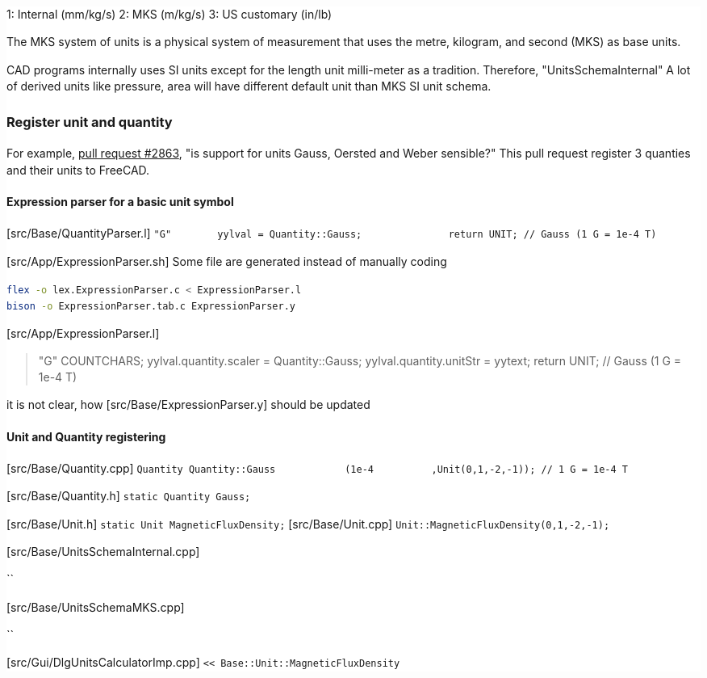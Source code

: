 1: Internal (mm/kg/s)
2: MKS (m/kg/s)
3: US customary (in/lb)

The MKS system of units is a physical system of measurement that uses the metre, kilogram, and second (MKS) as base units.

CAD programs internally uses SI units except for the length unit milli-meter as a tradition.  Therefore, "UnitsSchemaInternal" A lot of derived units like pressure, area will have different default unit than MKS SI unit schema.

### Register unit and quantity

For example,  [pull request #2863](https://github.com/FreeCAD/FreeCAD/pull/2863/commits/a8ad6d1ffe7cc88d6cb19355e3975d1cc591384a), "is support for units Gauss, Oersted and Weber sensible?"  This pull request register 3 quanties and their units to FreeCAD.

#### Expression parser for a basic unit symbol

[src/Base/QuantityParser.l]
`"G"        yylval = Quantity::Gauss;               return UNIT; // Gauss (1 G = 1e-4 T)`

[src/App/ExpressionParser.sh]
Some file are generated instead of manually coding

```bash
flex -o lex.ExpressionParser.c < ExpressionParser.l
bison -o ExpressionParser.tab.c ExpressionParser.y
```

[src/App/ExpressionParser.l]

> "G"                          COUNTCHARS; yylval.quantity.scaler  = Quantity::Gauss;               yylval.quantity.unitStr = yytext; return UNIT; // Gauss (1 G = 1e-4 T)

it is not clear, how [src/Base/ExpressionParser.y] should be updated

#### Unit and Quantity registering

[src/Base/Quantity.cpp]
`Quantity Quantity::Gauss            (1e-4          ,Unit(0,1,-2,-1)); // 1 G = 1e-4 T`

[src/Base/Quantity.h]
`static Quantity Gauss;`

[src/Base/Unit.h]
`static Unit MagneticFluxDensity;`
[src/Base/Unit.cpp]
`Unit::MagneticFluxDensity(0,1,-2,-1);`

[src/Base/UnitsSchemaInternal.cpp]

``

[src/Base/UnitsSchemaMKS.cpp]

``

[src/Gui/DlgUnitsCalculatorImp.cpp]
`<< Base::Unit::MagneticFluxDensity`

